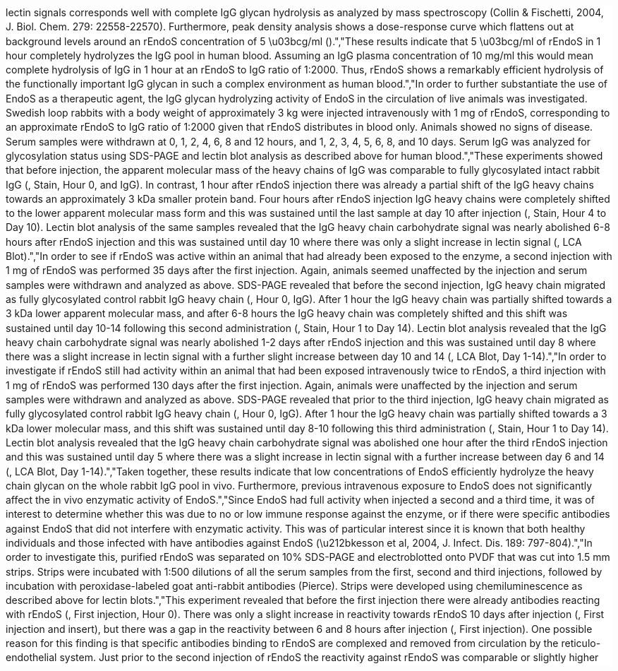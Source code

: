 lectin signals corresponds well with complete IgG glycan hydrolysis as analyzed by mass spectroscopy (Collin & Fischetti, 2004, J. Biol. Chem. 279: 22558-22570). Furthermore, peak density analysis shows a dose-response curve which flattens out at background levels around an rEndoS concentration of 5 \u03bcg\/ml ().","These results indicate that 5 \u03bcg\/ml of rEndoS in 1 hour completely hydrolyzes the IgG pool in human blood. Assuming an IgG plasma concentration of 10 mg\/ml this would mean complete hydrolysis of IgG in 1 hour at an rEndoS to IgG ratio of 1:2000. Thus, rEndoS shows a remarkably efficient hydrolysis of the functionally important IgG glycan in such a complex environment as human blood.","In order to further substantiate the use of EndoS as a therapeutic agent, the IgG glycan hydrolyzing activity of EndoS in the circulation of live animals was investigated. Swedish loop rabbits with a body weight of approximately 3 kg were injected intravenously with 1 mg of rEndoS, corresponding to an approximate rEndoS to IgG ratio of 1:2000 given that rEndoS distributes in blood only. Animals showed no signs of disease. Serum samples were withdrawn at 0, 1, 2, 4, 6, 8 and 12 hours, and 1, 2, 3, 4, 5, 6, 8, and 10 days. Serum IgG was analyzed for glycosylation status using SDS-PAGE and lectin blot analysis as described above for human blood.","These experiments showed that before injection, the apparent molecular mass of the heavy chains of IgG was comparable to fully glycosylated intact rabbit IgG (, Stain, Hour 0, and IgG). In contrast, 1 hour after rEndoS injection there was already a partial shift of the IgG heavy chains towards an approximately 3 kDa smaller protein band. Four hours after rEndoS injection IgG heavy chains were completely shifted to the lower apparent molecular mass form and this was sustained until the last sample at day 10 after injection (, Stain, Hour 4 to Day 10). Lectin blot analysis of the same samples revealed that the IgG heavy chain carbohydrate signal was nearly abolished 6-8 hours after rEndoS injection and this was sustained until day 10 where there was only a slight increase in lectin signal (, LCA Blot).","In order to see if rEndoS was active within an animal that had already been exposed to the enzyme, a second injection with 1 mg of rEndoS was performed 35 days after the first injection. Again, animals seemed unaffected by the injection and serum samples were withdrawn and analyzed as above. SDS-PAGE revealed that before the second injection, IgG heavy chain migrated as fully glycosylated control rabbit IgG heavy chain (, Hour 0, IgG). After 1 hour the IgG heavy chain was partially shifted towards a 3 kDa lower apparent molecular mass, and after 6-8 hours the IgG heavy chain was completely shifted and this shift was sustained until day 10-14 following this second administration (, Stain, Hour 1 to Day 14). Lectin blot analysis revealed that the IgG heavy chain carbohydrate signal was nearly abolished 1-2 days after rEndoS injection and this was sustained until day 8 where there was a slight increase in lectin signal with a further slight increase between day 10 and 14 (, LCA Blot, Day 1-14).","In order to investigate if rEndoS still had activity within an animal that had been exposed intravenously twice to rEndoS, a third injection with 1 mg of rEndoS was performed 130 days after the first injection. Again, animals were unaffected by the injection and serum samples were withdrawn and analyzed as above. SDS-PAGE revealed that prior to the third injection, IgG heavy chain migrated as fully glycosylated control rabbit IgG heavy chain (, Hour 0, IgG). After 1 hour the IgG heavy chain was partially shifted towards a 3 kDa lower molecular mass, and this shift was sustained until day 8-10 following this third administration (, Stain, Hour 1 to Day 14). Lectin blot analysis revealed that the IgG heavy chain carbohydrate signal was abolished one hour after the third rEndoS injection and this was sustained until day 5 where there was a slight increase in lectin signal with a further increase between day 6 and 14 (, LCA Blot, Day 1-14).","Taken together, these results indicate that low concentrations of EndoS efficiently hydrolyze the heavy chain glycan on the whole rabbit IgG pool in vivo. Furthermore, previous intravenous exposure to EndoS does not significantly affect the in vivo enzymatic activity of EndoS.","Since EndoS had full activity when injected a second and a third time, it was of interest to determine whether this was due to no or low immune response against the enzyme, or if there were specific antibodies against EndoS that did not interfere with enzymatic activity. This was of particular interest since it is known that both healthy individuals and those infected with have antibodies against EndoS (\u212bkesson et al, 2004, J. Infect. Dis. 189: 797-804).","In order to investigate this, purified rEndoS was separated on 10% SDS-PAGE and electroblotted onto PVDF that was cut into 1.5 mm strips. Strips were incubated with 1:500 dilutions of all the serum samples from the first, second and third injections, followed by incubation with peroxidase-labeled goat anti-rabbit antibodies (Pierce). Strips were developed using chemiluminescence as described above for lectin blots.","This experiment revealed that before the first injection there were already antibodies reacting with rEndoS (, First injection, Hour 0). There was only a slight increase in reactivity towards rEndoS 10 days after injection (, First injection and  insert), but there was a gap in the reactivity between 6 and 8 hours after injection (, First injection). One possible reason for this finding is that specific antibodies binding to rEndoS are complexed and removed from circulation by the reticulo-endothelial system. Just prior to the second injection of rEndoS the reactivity against rEndoS was comparable or slightly higher